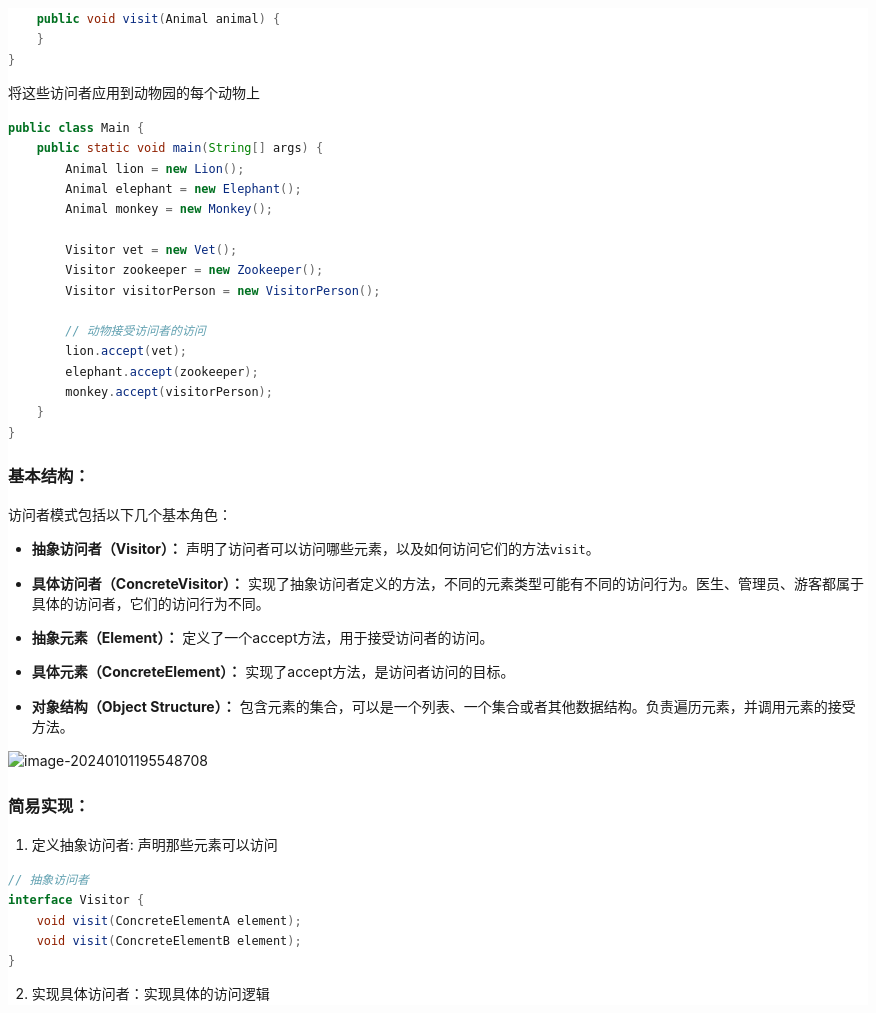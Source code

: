 ```JAVA
    public void visit(Animal animal) {
    }
}
```

将这些访问者应用到动物园的每个动物上

```JAVA
public class Main {
    public static void main(String[] args) {
        Animal lion = new Lion();
        Animal elephant = new Elephant();
        Animal monkey = new Monkey();

        Visitor vet = new Vet();
        Visitor zookeeper = new Zookeeper();
        Visitor visitorPerson = new VisitorPerson();

        // 动物接受访问者的访问
        lion.accept(vet);
        elephant.accept(zookeeper);
        monkey.accept(visitorPerson);
    }
}
```

### 基本结构：

访问者模式包括以下几个基本角色：

- **抽象访问者（Visitor）：** 声明了访问者可以访问哪些元素，以及如何访问它们的方法`visit`。

- **具体访问者（ConcreteVisitor）：** 实现了抽象访问者定义的方法，不同的元素类型可能有不同的访问行为。医生、管理员、游客都属于具体的访问者，它们的访问行为不同。

- **抽象元素（Element）：** 定义了一个accept方法，用于接受访问者的访问。

- **具体元素（ConcreteElement）：** 实现了accept方法，是访问者访问的目标。

- **对象结构（Object Structure）：** 包含元素的集合，可以是一个列表、一个集合或者其他数据结构。负责遍历元素，并调用元素的接受方法。

![image-20240101195548708](../pics/image-20240101195548708.png)

### 简易实现：

1. 定义抽象访问者:  声明那些元素可以访问

```JAVA
// 抽象访问者
interface Visitor {
    void visit(ConcreteElementA element);
    void visit(ConcreteElementB element);
}
```

2. 实现具体访问者：实现具体的访问逻辑
